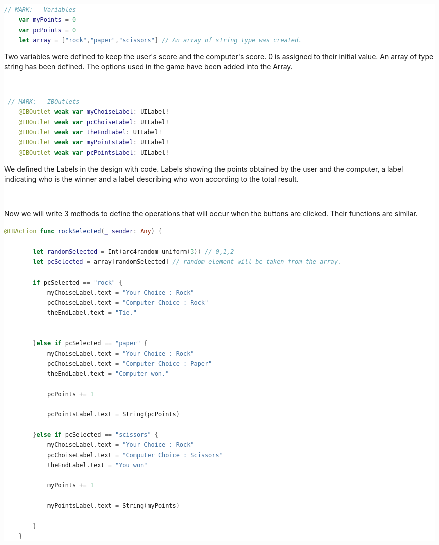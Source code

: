 
```swift 
// MARK: - Variables
    var myPoints = 0
    var pcPoints = 0
    let array = ["rock","paper","scissors"] // An array of string type was created.
```
Two variables were defined to keep the user's score and the computer's score. 0 is assigned to their initial value.
An array of type string has been defined. The options used in the game have been added into the Array.

<br>

```swift 
 // MARK: - IBOutlets
    @IBOutlet weak var myChoiseLabel: UILabel!
    @IBOutlet weak var pcChoiseLabel: UILabel!
    @IBOutlet weak var theEndLabel: UILabel!
    @IBOutlet weak var myPointsLabel: UILabel!
    @IBOutlet weak var pcPointsLabel: UILabel!
```

We defined the Labels in the design with code. Labels showing the points obtained by the user and the computer,
a label indicating who is the winner and a label describing who won according to the total result.

<br>

Now we will write 3 methods to define the operations that will occur when the buttons are clicked. Their functions are similar.

```swift 
@IBAction func rockSelected(_ sender: Any) {
        
        let randomSelected = Int(arc4random_uniform(3)) // 0,1,2
        let pcSelected = array[randomSelected] // random element will be taken from the array.
        
        if pcSelected == "rock" {
            myChoiseLabel.text = "Your Choice : Rock"
            pcChoiseLabel.text = "Computer Choice : Rock"
            theEndLabel.text = "Tie."
            
            
        }else if pcSelected == "paper" {
            myChoiseLabel.text = "Your Choice : Rock"
            pcChoiseLabel.text = "Computer Choice : Paper"
            theEndLabel.text = "Computer won."
            
            pcPoints += 1
            
            pcPointsLabel.text = String(pcPoints)
            
        }else if pcSelected == "scissors" {
            myChoiseLabel.text = "Your Choice : Rock"
            pcChoiseLabel.text = "Computer Choice : Scissors"
            theEndLabel.text = "You won"
            
            myPoints += 1
            
            myPointsLabel.text = String(myPoints)
            
        }
    }
```
